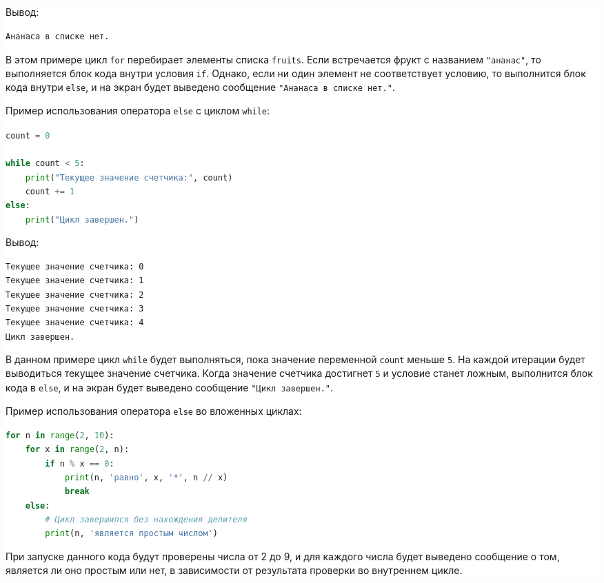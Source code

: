 Вывод:

```
Ананаса в списке нет.
```

В этом примере цикл `for` перебирает элементы списка `fruits`. Если встречается фрукт с названием
`"ананас"`, то выполняется блок кода внутри условия `if`. Однако, если ни один элемент не соответствует
условию, то выполнится блок кода внутри `else`, и на экран будет выведено сообщение
`"Ананаса в списке нет."`.

Пример использования оператора `else` с циклом `while`:

```python
count = 0

while count < 5:
    print("Текущее значение счетчика:", count)
    count += 1
else:
    print("Цикл завершен.")
```

Вывод:

```
Текущее значение счетчика: 0
Текущее значение счетчика: 1
Текущее значение счетчика: 2
Текущее значение счетчика: 3
Текущее значение счетчика: 4
Цикл завершен.
```

В данном примере цикл `while` будет выполняться, пока значение переменной `count` меньше `5`. На каждой
итерации будет выводиться текущее значение счетчика. Когда значение счетчика достигнет `5` и условие
станет ложным, выполнится блок кода в `else`, и на экран будет выведено сообщение `"Цикл завершен."`.

Пример использования оператора `else` во вложенных циклах:

```python
for n in range(2, 10):
    for x in range(2, n):
        if n % x == 0:
            print(n, 'равно', x, '*', n // x)
            break
    else:
        # Цикл завершился без нахождения делителя
        print(n, 'является простым числом')
```

При запуске данного кода будут проверены числа от 2 до 9, и для каждого числа будет выведено сообщение о том,
является ли оно простым или нет, в зависимости от результата проверки во внутреннем цикле.
